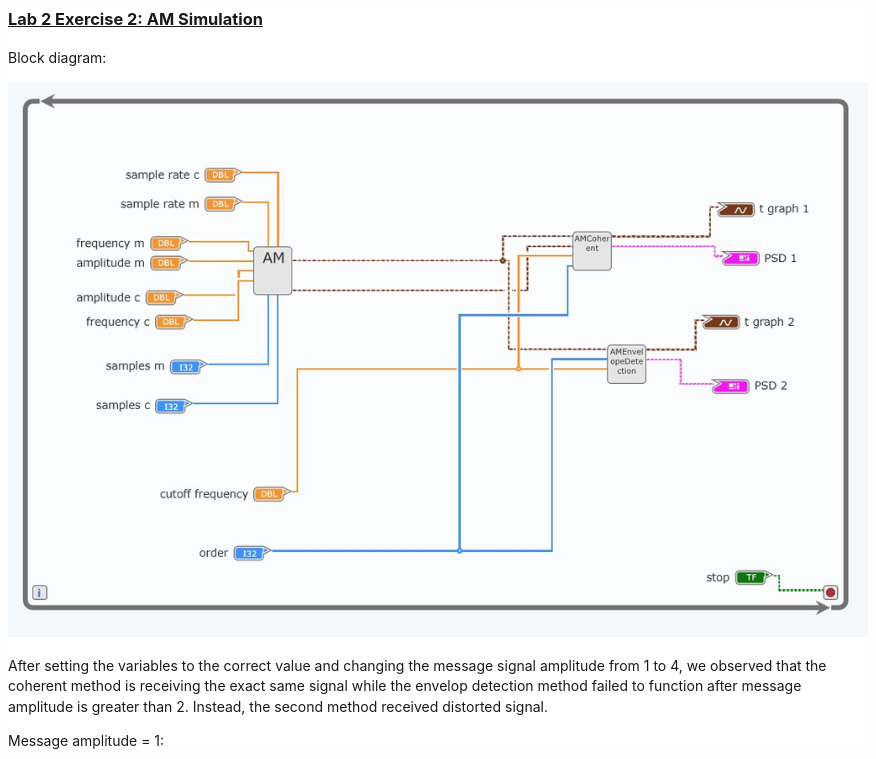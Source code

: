 <div id="lab2e2"/>

### [Lab 2 Exercise 2: AM Simulation](#top)
Block diagram:

![l2p5](./images/l2p5.jpg)

After setting the variables to the correct value and changing the message signal amplitude from 1 to 4, we observed that the coherent method is receiving the exact same signal while the envelop detection method failed to function after message amplitude is greater than 2. Instead, the second method received distorted signal.

Message amplitude = 1:

